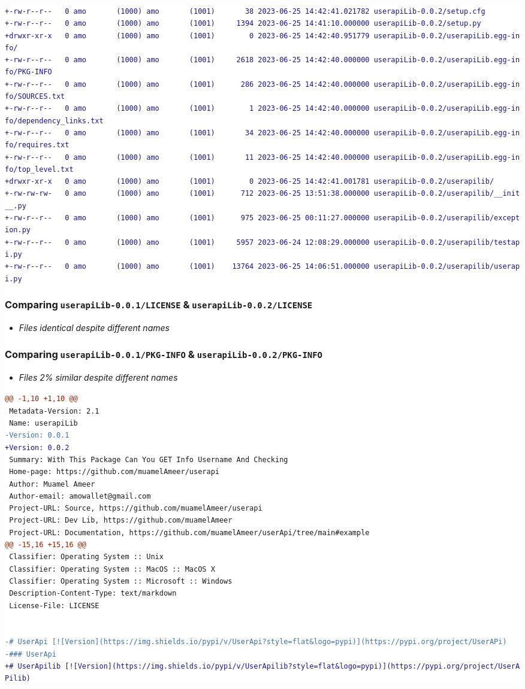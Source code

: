 ```diff
+-rw-r--r--   0 amo       (1000) amo       (1001)       38 2023-06-25 14:42:41.021782 userapiLib-0.0.2/setup.cfg
+-rw-r--r--   0 amo       (1000) amo       (1001)     1394 2023-06-25 14:41:10.000000 userapiLib-0.0.2/setup.py
+drwxr-xr-x   0 amo       (1000) amo       (1001)        0 2023-06-25 14:42:40.951779 userapiLib-0.0.2/userapiLib.egg-info/
+-rw-r--r--   0 amo       (1000) amo       (1001)     2618 2023-06-25 14:42:40.000000 userapiLib-0.0.2/userapiLib.egg-info/PKG-INFO
+-rw-r--r--   0 amo       (1000) amo       (1001)      286 2023-06-25 14:42:40.000000 userapiLib-0.0.2/userapiLib.egg-info/SOURCES.txt
+-rw-r--r--   0 amo       (1000) amo       (1001)        1 2023-06-25 14:42:40.000000 userapiLib-0.0.2/userapiLib.egg-info/dependency_links.txt
+-rw-r--r--   0 amo       (1000) amo       (1001)       34 2023-06-25 14:42:40.000000 userapiLib-0.0.2/userapiLib.egg-info/requires.txt
+-rw-r--r--   0 amo       (1000) amo       (1001)       11 2023-06-25 14:42:40.000000 userapiLib-0.0.2/userapiLib.egg-info/top_level.txt
+drwxr-xr-x   0 amo       (1000) amo       (1001)        0 2023-06-25 14:42:41.001781 userapiLib-0.0.2/userapilib/
+-rw-rw-rw-   0 amo       (1000) amo       (1001)      712 2023-06-25 13:51:38.000000 userapiLib-0.0.2/userapilib/__init__.py
+-rw-r--r--   0 amo       (1000) amo       (1001)      975 2023-06-25 00:11:27.000000 userapiLib-0.0.2/userapilib/exception.py
+-rw-r--r--   0 amo       (1000) amo       (1001)     5957 2023-06-24 12:08:29.000000 userapiLib-0.0.2/userapilib/testapi.py
+-rw-r--r--   0 amo       (1000) amo       (1001)    13764 2023-06-25 14:06:51.000000 userapiLib-0.0.2/userapilib/userapi.py
```

### Comparing `userapiLib-0.0.1/LICENSE` & `userapiLib-0.0.2/LICENSE`

 * *Files identical despite different names*

### Comparing `userapiLib-0.0.1/PKG-INFO` & `userapiLib-0.0.2/PKG-INFO`

 * *Files 2% similar despite different names*

```diff
@@ -1,10 +1,10 @@
 Metadata-Version: 2.1
 Name: userapiLib
-Version: 0.0.1
+Version: 0.0.2
 Summary: With This Package Can You GET Info Username And Checking 
 Home-page: https://github.com/muamelAmeer/userapi
 Author: Muamel Ameer
 Author-email: amowallet@gmail.com
 Project-URL: Source, https://github.com/muamelAmeer/userapi
 Project-URL: Dev Lib, https://github.com/muamelAmeer
 Project-URL: Documentation, https://github.com/muamelAmeer/userApi/tree/main#example
@@ -15,16 +15,16 @@
 Classifier: Operating System :: Unix
 Classifier: Operating System :: MacOS :: MacOS X
 Classifier: Operating System :: Microsoft :: Windows
 Description-Content-Type: text/markdown
 License-File: LICENSE
 
 
-# UserApi [![Version](https://img.shields.io/pypi/v/UserApi?style=flat&logo=pypi)](https://pypi.org/project/UserAPi)
-### UserApi
+# UserApilib [![Version](https://img.shields.io/pypi/v/UserApilib?style=flat&logo=pypi)](https://pypi.org/project/UserAPilib) 
```